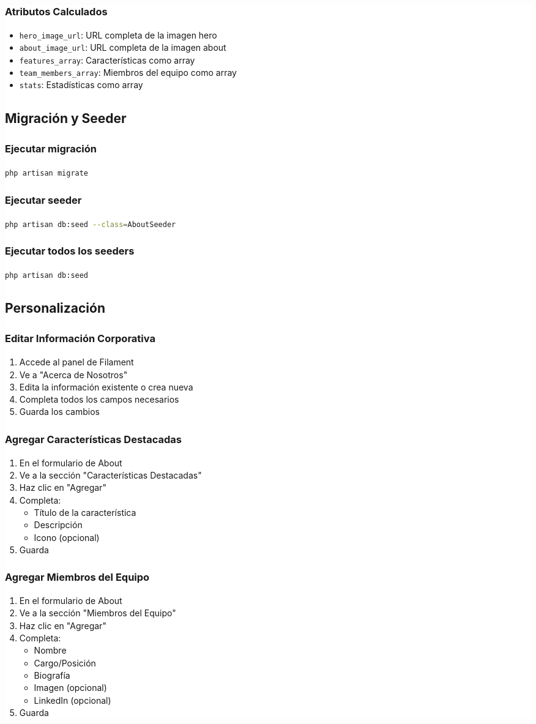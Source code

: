 ### Atributos Calculados

- `hero_image_url`: URL completa de la imagen hero
- `about_image_url`: URL completa de la imagen about
- `features_array`: Características como array
- `team_members_array`: Miembros del equipo como array
- `stats`: Estadísticas como array

## Migración y Seeder

### Ejecutar migración
```bash
php artisan migrate
```

### Ejecutar seeder
```bash
php artisan db:seed --class=AboutSeeder
```

### Ejecutar todos los seeders
```bash
php artisan db:seed
```

## Personalización

### Editar Información Corporativa

1. Accede al panel de Filament
2. Ve a "Acerca de Nosotros"
3. Edita la información existente o crea nueva
4. Completa todos los campos necesarios
5. Guarda los cambios

### Agregar Características Destacadas

1. En el formulario de About
2. Ve a la sección "Características Destacadas"
3. Haz clic en "Agregar"
4. Completa:
   - Título de la característica
   - Descripción
   - Icono (opcional)
5. Guarda

### Agregar Miembros del Equipo

1. En el formulario de About
2. Ve a la sección "Miembros del Equipo"
3. Haz clic en "Agregar"
4. Completa:
   - Nombre
   - Cargo/Posición
   - Biografía
   - Imagen (opcional)
   - LinkedIn (opcional)
5. Guarda
